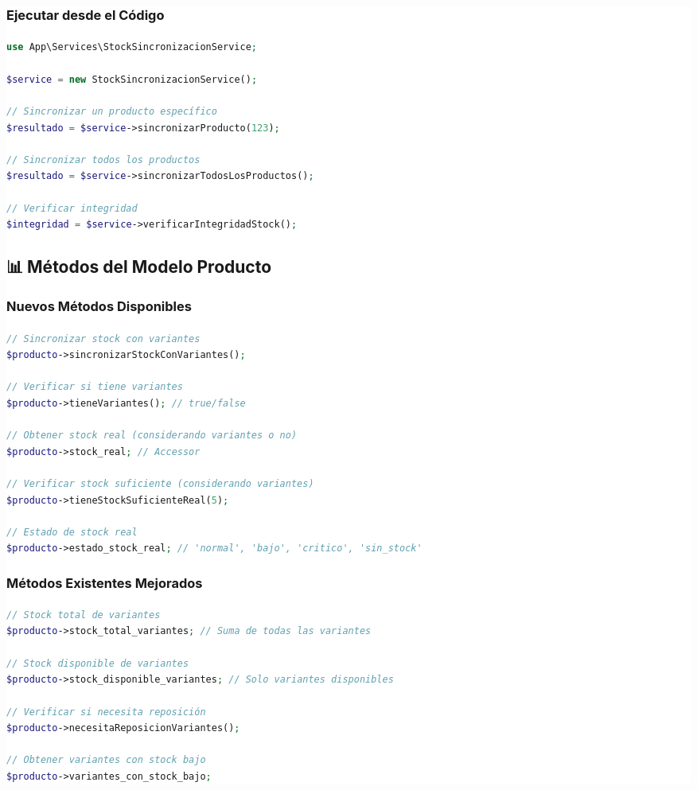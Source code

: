 ### Ejecutar desde el Código
```php
use App\Services\StockSincronizacionService;

$service = new StockSincronizacionService();

// Sincronizar un producto específico
$resultado = $service->sincronizarProducto(123);

// Sincronizar todos los productos
$resultado = $service->sincronizarTodosLosProductos();

// Verificar integridad
$integridad = $service->verificarIntegridadStock();
```

## 📊 Métodos del Modelo Producto

### Nuevos Métodos Disponibles
```php
// Sincronizar stock con variantes
$producto->sincronizarStockConVariantes();

// Verificar si tiene variantes
$producto->tieneVariantes(); // true/false

// Obtener stock real (considerando variantes o no)
$producto->stock_real; // Accessor

// Verificar stock suficiente (considerando variantes)
$producto->tieneStockSuficienteReal(5);

// Estado de stock real
$producto->estado_stock_real; // 'normal', 'bajo', 'critico', 'sin_stock'
```

### Métodos Existentes Mejorados
```php
// Stock total de variantes
$producto->stock_total_variantes; // Suma de todas las variantes

// Stock disponible de variantes
$producto->stock_disponible_variantes; // Solo variantes disponibles

// Verificar si necesita reposición
$producto->necesitaReposicionVariantes();

// Obtener variantes con stock bajo
$producto->variantes_con_stock_bajo;
```
